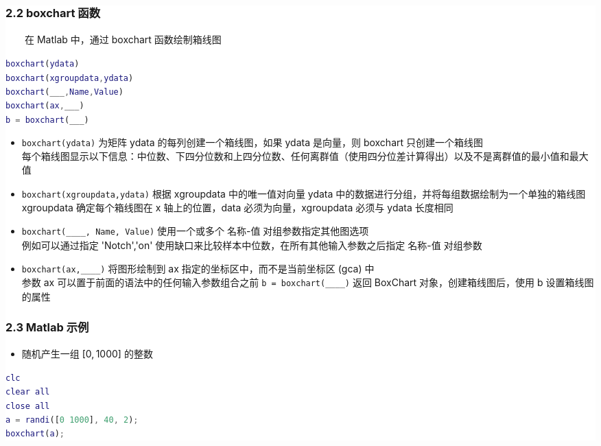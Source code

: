 ### 2.2 boxchart 函数

&emsp;&emsp;在 Matlab 中，通过 boxchart 函数绘制箱线图

``` matlab
boxchart(ydata)
boxchart(xgroupdata,ydata)
boxchart(___,Name,Value)
boxchart(ax,___)
b = boxchart(___)
```

- `boxchart(ydata)` 为矩阵 ydata 的每列创建一个箱线图，如果 ydata 是向量，则 boxchart 只创建一个箱线图 <br>
  每个箱线图显示以下信息：中位数、下四分位数和上四分位数、任何离群值（使用四分位差计算得出）以及不是离群值的最小值和最大值
  
- `boxchart(xgroupdata,ydata)` 根据 xgroupdata 中的唯一值对向量 ydata 中的数据进行分组，并将每组数据绘制为一个单独的箱线图 <br>
  xgroupdata 确定每个箱线图在 x 轴上的位置，data 必须为向量，xgroupdata 必须与 ydata 长度相同
  
- `boxchart(____, Name, Value)` 使用一个或多个 名称-值 对组参数指定其他图选项 <br>
  例如可以通过指定 'Notch','on' 使用缺口来比较样本中位数，在所有其他输入参数之后指定 名称-值 对组参数
  
- `boxchart(ax,____)` 将图形绘制到 ax 指定的坐标区中，而不是当前坐标区 (gca) 中 <br> 
  参数 ax 可以置于前面的语法中的任何输入参数组合之前 `b = boxchart(____)` 返回 BoxChart 对象，创建箱线图后，使用 b 设置箱线图的属性

### 2.3 Matlab 示例

- 随机产生一组 $[0, 1000]$ 的整数

``` matlab
clc 
clear all
close all
a = randi([0 1000], 40, 2);
boxchart(a);
```
